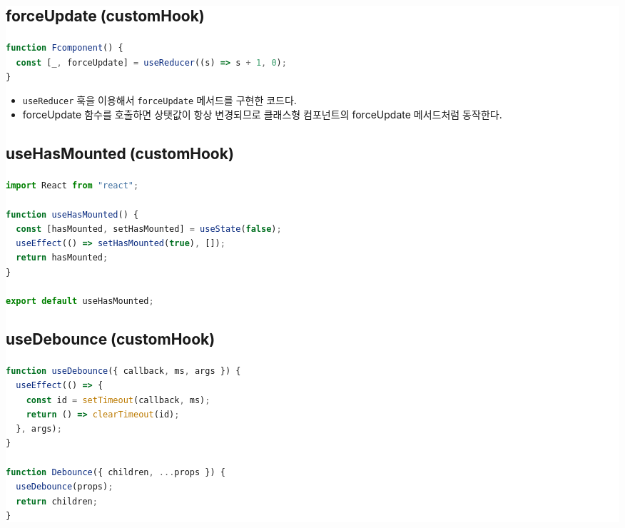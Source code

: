 ## forceUpdate (customHook)

```jsx
function Fcomponent() {
  const [_, forceUpdate] = useReducer((s) => s + 1, 0);
}
```

- `useReducer` 훅을 이용해서 `forceUpdate` 메서드를 구현한 코드다.
- forceUpdate 함수를 호출하면 상탯값이 항상 변경되므로 클래스형 컴포넌트의 forceUpdate 메서드처럼 동작한다.

## useHasMounted (customHook)

```jsx
import React from "react";

function useHasMounted() {
  const [hasMounted, setHasMounted] = useState(false);
  useEffect(() => setHasMounted(true), []);
  return hasMounted;
}

export default useHasMounted;
```

## useDebounce (customHook)

```jsx
function useDebounce({ callback, ms, args }) {
  useEffect(() => {
    const id = setTimeout(callback, ms);
    return () => clearTimeout(id);
  }, args);
}

function Debounce({ children, ...props }) {
  useDebounce(props);
  return children;
}
```
